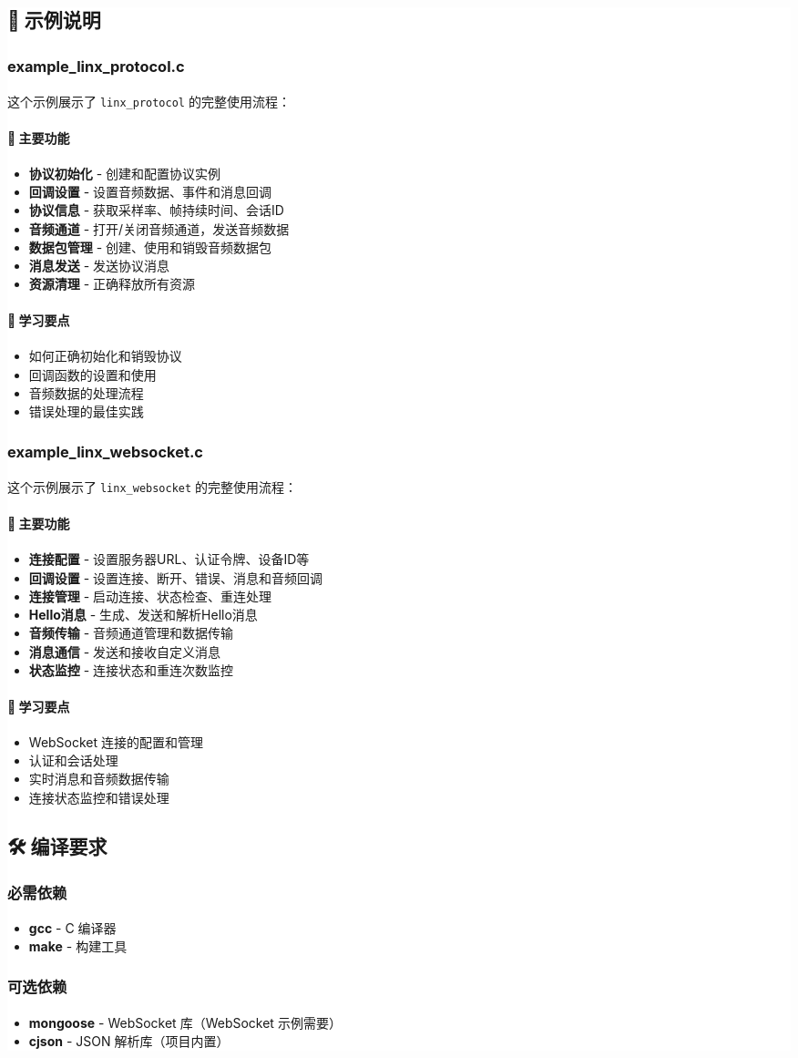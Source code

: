 ## 📖 示例说明

### example_linx_protocol.c

这个示例展示了 `linx_protocol` 的完整使用流程：

#### 🔧 主要功能
- **协议初始化** - 创建和配置协议实例
- **回调设置** - 设置音频数据、事件和消息回调
- **协议信息** - 获取采样率、帧持续时间、会话ID
- **音频通道** - 打开/关闭音频通道，发送音频数据
- **数据包管理** - 创建、使用和销毁音频数据包
- **消息发送** - 发送协议消息
- **资源清理** - 正确释放所有资源

#### 🎯 学习要点
- 如何正确初始化和销毁协议
- 回调函数的设置和使用
- 音频数据的处理流程
- 错误处理的最佳实践

### example_linx_websocket.c

这个示例展示了 `linx_websocket` 的完整使用流程：

#### 🔧 主要功能
- **连接配置** - 设置服务器URL、认证令牌、设备ID等
- **回调设置** - 设置连接、断开、错误、消息和音频回调
- **连接管理** - 启动连接、状态检查、重连处理
- **Hello消息** - 生成、发送和解析Hello消息
- **音频传输** - 音频通道管理和数据传输
- **消息通信** - 发送和接收自定义消息
- **状态监控** - 连接状态和重连次数监控

#### 🎯 学习要点
- WebSocket 连接的配置和管理
- 认证和会话处理
- 实时消息和音频数据传输
- 连接状态监控和错误处理

## 🛠️ 编译要求

### 必需依赖
- **gcc** - C 编译器
- **make** - 构建工具

### 可选依赖
- **mongoose** - WebSocket 库（WebSocket 示例需要）
- **cjson** - JSON 解析库（项目内置）
